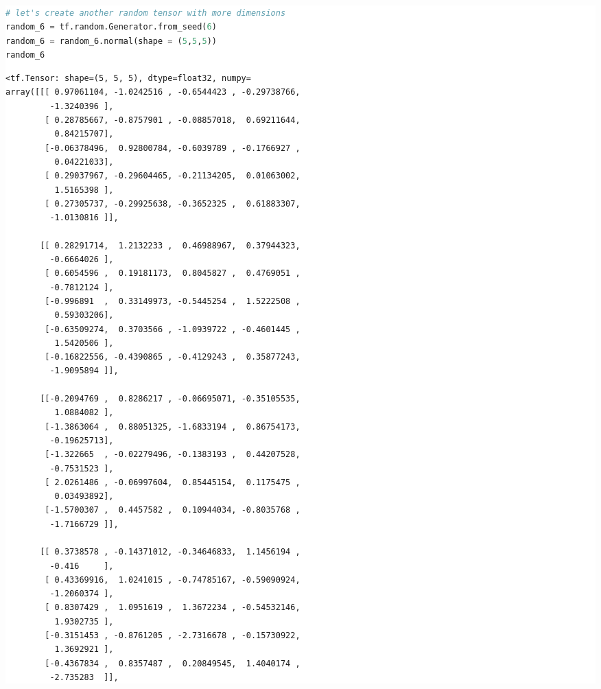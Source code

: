 


```python
# let's create another random tensor with more dimensions
random_6 = tf.random.Generator.from_seed(6)
random_6 = random_6.normal(shape = (5,5,5))
random_6
```




    <tf.Tensor: shape=(5, 5, 5), dtype=float32, numpy=
    array([[[ 0.97061104, -1.0242516 , -0.6544423 , -0.29738766,
             -1.3240396 ],
            [ 0.28785667, -0.8757901 , -0.08857018,  0.69211644,
              0.84215707],
            [-0.06378496,  0.92800784, -0.6039789 , -0.1766927 ,
              0.04221033],
            [ 0.29037967, -0.29604465, -0.21134205,  0.01063002,
              1.5165398 ],
            [ 0.27305737, -0.29925638, -0.3652325 ,  0.61883307,
             -1.0130816 ]],
    
           [[ 0.28291714,  1.2132233 ,  0.46988967,  0.37944323,
             -0.6664026 ],
            [ 0.6054596 ,  0.19181173,  0.8045827 ,  0.4769051 ,
             -0.7812124 ],
            [-0.996891  ,  0.33149973, -0.5445254 ,  1.5222508 ,
              0.59303206],
            [-0.63509274,  0.3703566 , -1.0939722 , -0.4601445 ,
              1.5420506 ],
            [-0.16822556, -0.4390865 , -0.4129243 ,  0.35877243,
             -1.9095894 ]],
    
           [[-0.2094769 ,  0.8286217 , -0.06695071, -0.35105535,
              1.0884082 ],
            [-1.3863064 ,  0.88051325, -1.6833194 ,  0.86754173,
             -0.19625713],
            [-1.322665  , -0.02279496, -0.1383193 ,  0.44207528,
             -0.7531523 ],
            [ 2.0261486 , -0.06997604,  0.85445154,  0.1175475 ,
              0.03493892],
            [-1.5700307 ,  0.4457582 ,  0.10944034, -0.8035768 ,
             -1.7166729 ]],
    
           [[ 0.3738578 , -0.14371012, -0.34646833,  1.1456194 ,
             -0.416     ],
            [ 0.43369916,  1.0241015 , -0.74785167, -0.59090924,
             -1.2060374 ],
            [ 0.8307429 ,  1.0951619 ,  1.3672234 , -0.54532146,
              1.9302735 ],
            [-0.3151453 , -0.8761205 , -2.7316678 , -0.15730922,
              1.3692921 ],
            [-0.4367834 ,  0.8357487 ,  0.20849545,  1.4040174 ,
             -2.735283  ]],
    